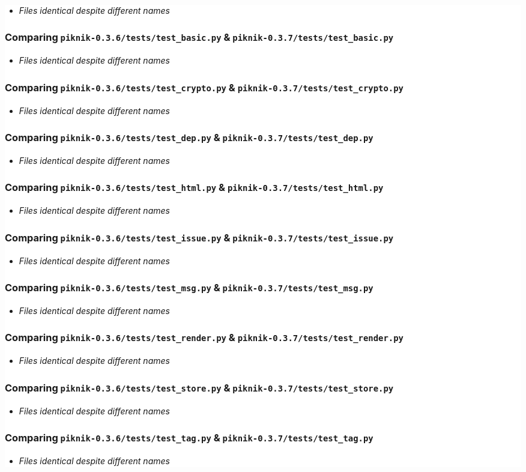  * *Files identical despite different names*

### Comparing `piknik-0.3.6/tests/test_basic.py` & `piknik-0.3.7/tests/test_basic.py`

 * *Files identical despite different names*

### Comparing `piknik-0.3.6/tests/test_crypto.py` & `piknik-0.3.7/tests/test_crypto.py`

 * *Files identical despite different names*

### Comparing `piknik-0.3.6/tests/test_dep.py` & `piknik-0.3.7/tests/test_dep.py`

 * *Files identical despite different names*

### Comparing `piknik-0.3.6/tests/test_html.py` & `piknik-0.3.7/tests/test_html.py`

 * *Files identical despite different names*

### Comparing `piknik-0.3.6/tests/test_issue.py` & `piknik-0.3.7/tests/test_issue.py`

 * *Files identical despite different names*

### Comparing `piknik-0.3.6/tests/test_msg.py` & `piknik-0.3.7/tests/test_msg.py`

 * *Files identical despite different names*

### Comparing `piknik-0.3.6/tests/test_render.py` & `piknik-0.3.7/tests/test_render.py`

 * *Files identical despite different names*

### Comparing `piknik-0.3.6/tests/test_store.py` & `piknik-0.3.7/tests/test_store.py`

 * *Files identical despite different names*

### Comparing `piknik-0.3.6/tests/test_tag.py` & `piknik-0.3.7/tests/test_tag.py`

 * *Files identical despite different names*


